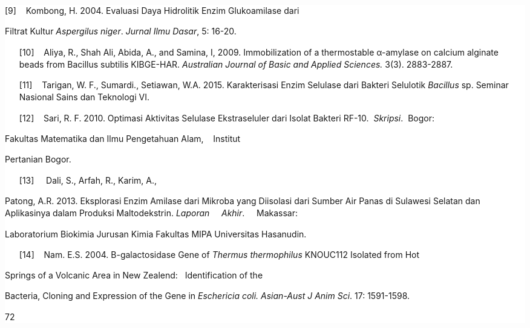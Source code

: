 <p><span class="font7">[9] &nbsp;&nbsp;&nbsp;Kombong, H. 2004. Evaluasi Daya Hidrolitik Enzim Glukoamilase dari</span></p></li></ul>
<p><span class="font7">Filtrat Kultur </span><span class="font7" style="font-style:italic;">Aspergilus niger</span><span class="font7">. </span><span class="font7" style="font-style:italic;">Jurnal Ilmu Dasar</span><span class="font7">, 5: 16-20.</span></p>
<ul style="list-style:none;"><li>
<p><span class="font7">[10] &nbsp;&nbsp;&nbsp;Aliya, R., Shah Ali, Abida, A., and Samina, I, 2009. Immobilization of a thermostable α-amylase on calcium alginate beads from Bacillus subtilis KIBGE-HAR. </span><span class="font7" style="font-style:italic;">Australian Journal of Basic and Applied Sciences.</span><span class="font7"> 3(3). 2883-2887.</span></p></li>
<li>
<p><span class="font7">[11] &nbsp;&nbsp;&nbsp;Tarigan, W. F., Sumardi., Setiawan, W.A. 2015. Karakterisasi Enzim Selulase dari Bakteri Selulotik </span><span class="font7" style="font-style:italic;">Bacillus</span><span class="font7"> sp. Seminar Nasional Sains dan Teknologi VI.</span></p></li>
<li>
<p><span class="font7">[12] &nbsp;&nbsp;&nbsp;Sari, R. F. 2010. Optimasi Aktivitas Selulase Ekstraseluler dari Isolat Bakteri RF-10. &nbsp;</span><span class="font7" style="font-style:italic;">Skripsi</span><span class="font7">. &nbsp;Bogor:</span></p></li></ul>
<p><span class="font7">Fakultas Matematika dan Ilmu Pengetahuan Alam, &nbsp;&nbsp;&nbsp;Institut</span></p>
<p><span class="font7">Pertanian Bogor.</span></p>
<ul style="list-style:none;"><li>
<p><span class="font7">[13] &nbsp;&nbsp;&nbsp;&nbsp;Dali, S., Arfah, R., Karim, A.,</span></p></li></ul>
<p><span class="font7">Patong, A.R. 2013. Eksplorasi Enzim Amilase dari Mikroba yang Diisolasi dari Sumber Air Panas di Sulawesi Selatan dan Aplikasinya dalam Produksi Maltodekstrin. </span><span class="font7" style="font-style:italic;">Laporan &nbsp;&nbsp;&nbsp;&nbsp;Akhir</span><span class="font7">. &nbsp;&nbsp;&nbsp;&nbsp;Makassar:</span></p>
<p><span class="font7">Laboratorium Biokimia Jurusan Kimia Fakultas MIPA Universitas Hasanudin.</span></p>
<ul style="list-style:none;"><li>
<p><span class="font7">[14] &nbsp;&nbsp;&nbsp;Nam. E.S. 2004. B-galactosidase Gene of </span><span class="font7" style="font-style:italic;">Thermus thermophilus </span><span class="font7">KNOUC112 Isolated from Hot</span></p></li></ul>
<p><span class="font7">Springs of a Volcanic Area in New Zealend: &nbsp;&nbsp;Identification of the</span></p>
<p><span class="font7">Bacteria, Cloning and Expression of the Gene in </span><span class="font7" style="font-style:italic;">Eschericia coli. Asian-Aust J Anim Sci</span><span class="font7">. 17: 1591-1598.</span></p>
<p><span class="font6">72</span></p>